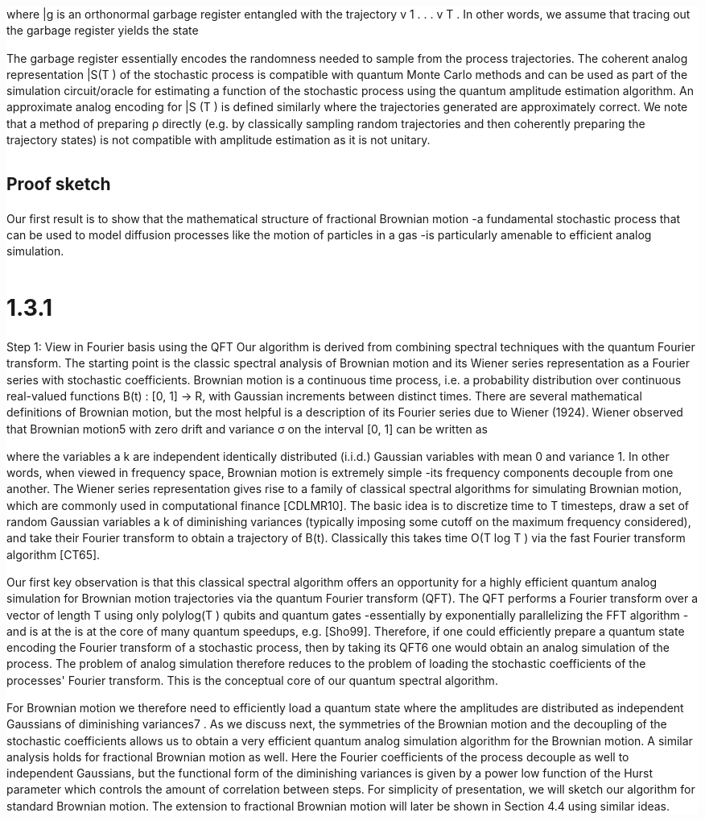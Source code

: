 where |g is an orthonormal garbage register entangled with the trajectory v 1 . . . v T . In other words, we assume that tracing out the garbage register yields the state

The garbage register essentially encodes the randomness needed to sample from the process trajectories. The coherent analog representation |S(T ) of the stochastic process is compatible with quantum Monte Carlo methods and can be used as part of the simulation circuit/oracle for estimating a function of the stochastic process using the quantum amplitude estimation algorithm. An approximate analog encoding for |S (T ) is defined similarly where the trajectories generated are approximately correct. We note that a method of preparing ρ directly (e.g. by classically sampling random trajectories and then coherently preparing the trajectory states) is not compatible with amplitude estimation as it is not unitary.

## Proof sketch

Our first result is to show that the mathematical structure of fractional Brownian motion -a fundamental stochastic process that can be used to model diffusion processes like the motion of particles in a gas -is particularly amenable to efficient analog simulation.

# 1.3.1

Step 1: View in Fourier basis using the QFT Our algorithm is derived from combining spectral techniques with the quantum Fourier transform. The starting point is the classic spectral analysis of Brownian motion and its Wiener series representation as a Fourier series with stochastic coefficients. Brownian motion is a continuous time process, i.e. a probability distribution over continuous real-valued functions B(t) : [0, 1] → R, with Gaussian increments between distinct times. There are several mathematical definitions of Brownian motion, but the most helpful is a description of its Fourier series due to Wiener (1924). Wiener observed that Brownian motion5 with zero drift and variance σ on the interval [0, 1] can be written as

where the variables a k are independent identically distributed (i.i.d.) Gaussian variables with mean 0 and variance 1. In other words, when viewed in frequency space, Brownian motion is extremely simple -its frequency components decouple from one another. The Wiener series representation gives rise to a family of classical spectral algorithms for simulating Brownian motion, which are commonly used in computational finance [CDLMR10]. The basic idea is to discretize time to T timesteps, draw a set of random Gaussian variables a k of diminishing variances (typically imposing some cutoff on the maximum frequency considered), and take their Fourier transform to obtain a trajectory of B(t). Classically this takes time O(T log T ) via the fast Fourier transform algorithm [CT65].

Our first key observation is that this classical spectral algorithm offers an opportunity for a highly efficient quantum analog simulation for Brownian motion trajectories via the quantum Fourier transform (QFT). The QFT performs a Fourier transform over a vector of length T using only polylog(T ) qubits and quantum gates -essentially by exponentially parallelizing the FFT algorithm -and is at the is at the core of many quantum speedups, e.g. [Sho99]. Therefore, if one could efficiently prepare a quantum state encoding the Fourier transform of a stochastic process, then by taking its QFT6 one would obtain an analog simulation of the process. The problem of analog simulation therefore reduces to the problem of loading the stochastic coefficients of the processes' Fourier transform. This is the conceptual core of our quantum spectral algorithm.

For Brownian motion we therefore need to efficiently load a quantum state where the amplitudes are distributed as independent Gaussians of diminishing variances7 . As we discuss next, the symmetries of the Brownian motion and the decoupling of the stochastic coefficients allows us to obtain a very efficient quantum analog simulation algorithm for the Brownian motion. A similar analysis holds for fractional Brownian motion as well. Here the Fourier coefficients of the process decouple as well to independent Gaussians, but the functional form of the diminishing variances is given by a power low function of the Hurst parameter which controls the amount of correlation between steps. For simplicity of presentation, we will sketch our algorithm for standard Brownian motion. The extension to fractional Brownian motion will later be shown in Section 4.4 using similar ideas.
